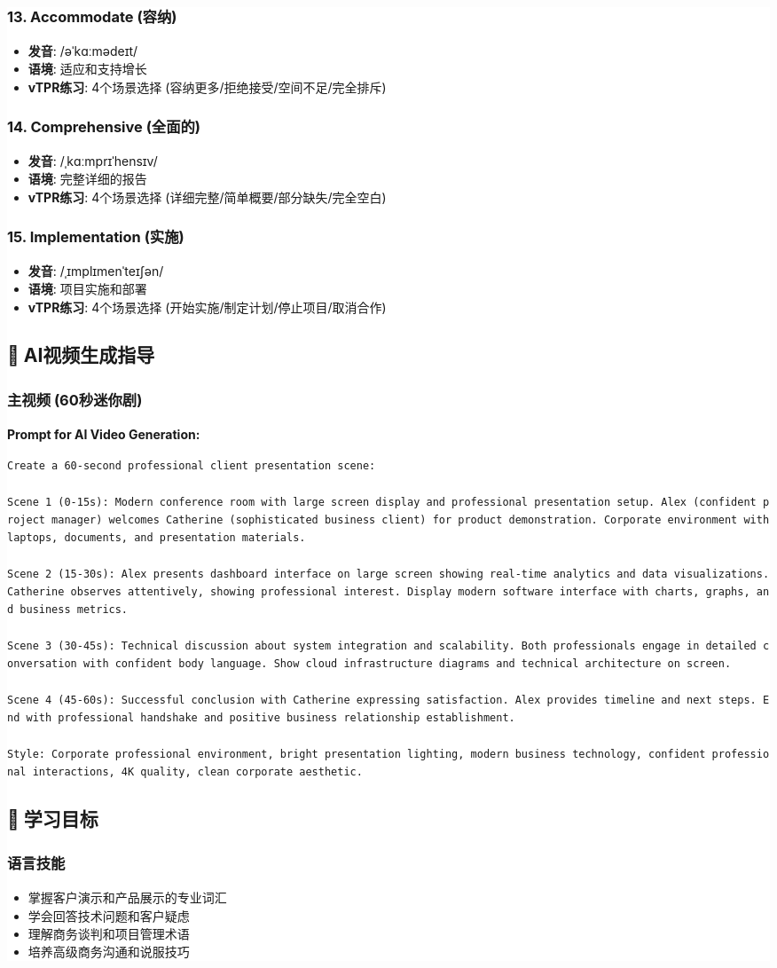### 13. Accommodate (容纳)
- **发音**: /əˈkɑːmədeɪt/
- **语境**: 适应和支持增长
- **vTPR练习**: 4个场景选择 (容纳更多/拒绝接受/空间不足/完全排斥)

### 14. Comprehensive (全面的)
- **发音**: /ˌkɑːmprɪˈhensɪv/
- **语境**: 完整详细的报告
- **vTPR练习**: 4个场景选择 (详细完整/简单概要/部分缺失/完全空白)

### 15. Implementation (实施)
- **发音**: /ˌɪmplɪmenˈteɪʃən/
- **语境**: 项目实施和部署
- **vTPR练习**: 4个场景选择 (开始实施/制定计划/停止项目/取消合作)

## 🎥 AI视频生成指导

### 主视频 (60秒迷你剧)
**Prompt for AI Video Generation:**
```
Create a 60-second professional client presentation scene:

Scene 1 (0-15s): Modern conference room with large screen display and professional presentation setup. Alex (confident project manager) welcomes Catherine (sophisticated business client) for product demonstration. Corporate environment with laptops, documents, and presentation materials.

Scene 2 (15-30s): Alex presents dashboard interface on large screen showing real-time analytics and data visualizations. Catherine observes attentively, showing professional interest. Display modern software interface with charts, graphs, and business metrics.

Scene 3 (30-45s): Technical discussion about system integration and scalability. Both professionals engage in detailed conversation with confident body language. Show cloud infrastructure diagrams and technical architecture on screen.

Scene 4 (45-60s): Successful conclusion with Catherine expressing satisfaction. Alex provides timeline and next steps. End with professional handshake and positive business relationship establishment.

Style: Corporate professional environment, bright presentation lighting, modern business technology, confident professional interactions, 4K quality, clean corporate aesthetic.
```

## 🎯 学习目标

### 语言技能
- 掌握客户演示和产品展示的专业词汇
- 学会回答技术问题和客户疑虑
- 理解商务谈判和项目管理术语
- 培养高级商务沟通和说服技巧
